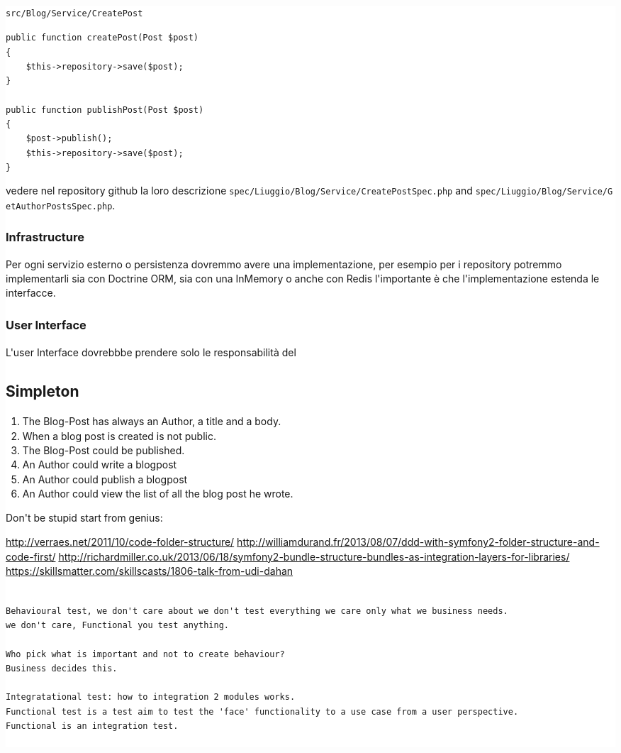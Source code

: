 `src/Blog/Service/CreatePost`

    public function createPost(Post $post)
    {
        $this->repository->save($post);
    }

    public function publishPost(Post $post)
    {
        $post->publish();
        $this->repository->save($post);
    }

vedere nel repository github la loro descrizione `spec/Liuggio/Blog/Service/CreatePostSpec.php` and `spec/Liuggio/Blog/Service/GetAuthorPostsSpec.php`.


### Infrastructure

Per ogni servizio esterno o persistenza dovremmo avere una implementazione, per esempio per i repository potremmo implementarli sia con Doctrine ORM, sia con una InMemory o anche con Redis l'importante è che l'implementazione estenda le interfacce.


### User Interface 

L'user Interface dovrebbbe prendere solo le responsabilità del 
 

## Simpleton


1. The Blog-Post has always an Author, a title and a body.
2. When a blog post is created is not public.
3. The Blog-Post could be published.
4. An Author could write a blogpost
5. An Author could publish a blogpost
6. An Author could view the list of all the blog post he wrote.
 


Don't be stupid start from genius:

http://verraes.net/2011/10/code-folder-structure/
http://williamdurand.fr/2013/08/07/ddd-with-symfony2-folder-structure-and-code-first/
http://richardmiller.co.uk/2013/06/18/symfony2-bundle-structure-bundles-as-integration-layers-for-libraries/
https://skillsmatter.com/skillscasts/1806-talk-from-udi-dahan


~~~~~~~~~~~~~~~~~~~~~~~~~~~~~~~~~~~~~~~~~~~~~~~~~~~~~~~~~~~~~~~~~

Behavioural test, we don't care about we don't test everything we care only what we business needs.
we don't care, Functional you test anything.

Who pick what is important and not to create behaviour?
Business decides this.

Integratational test: how to integration 2 modules works.
Functional test is a test aim to test the 'face' functionality to a use case from a user perspective.
Functional is an integration test.

